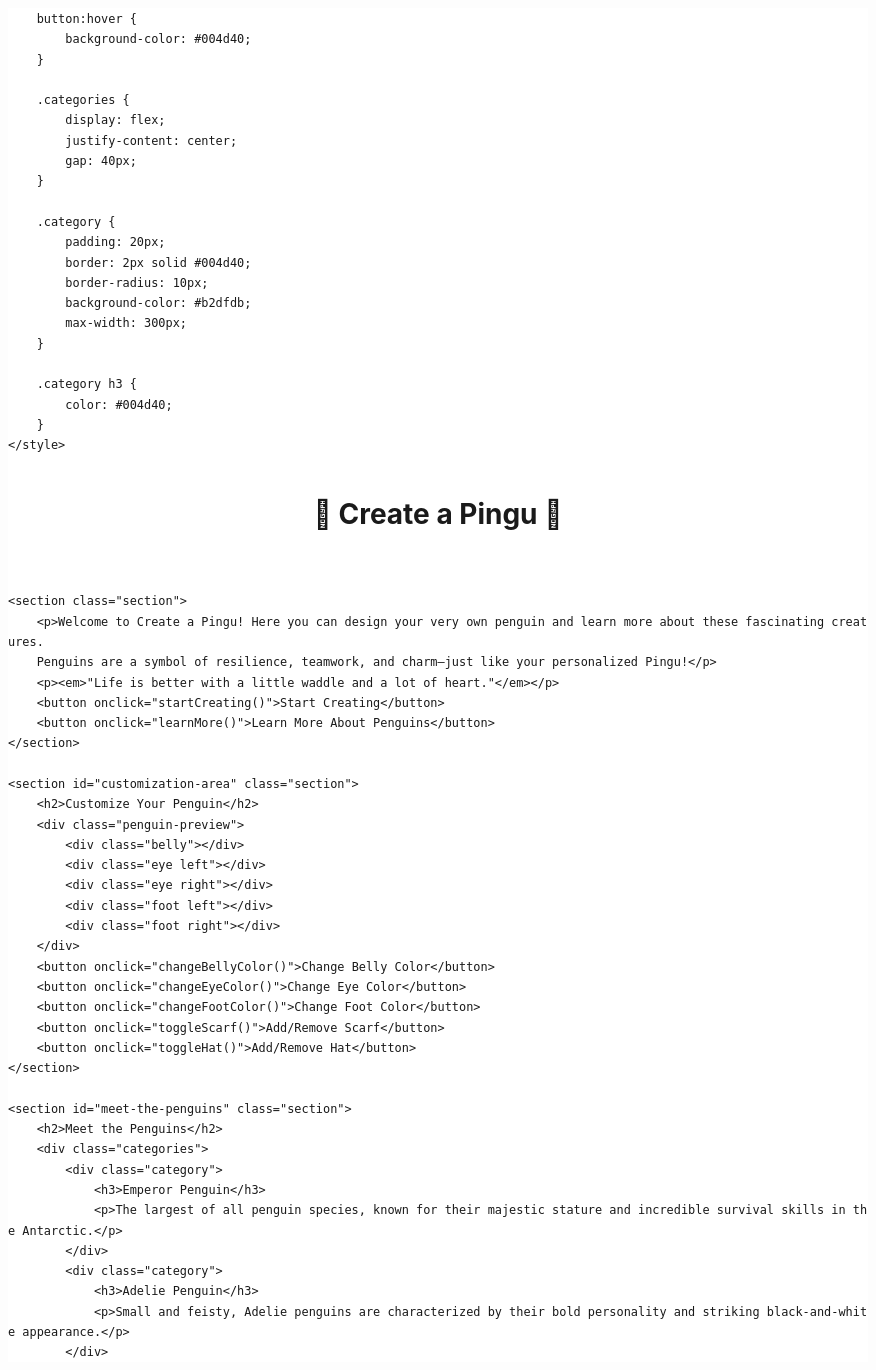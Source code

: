         button:hover {
            background-color: #004d40;
        }

        .categories {
            display: flex;
            justify-content: center;
            gap: 40px;
        }

        .category {
            padding: 20px;
            border: 2px solid #004d40;
            border-radius: 10px;
            background-color: #b2dfdb;
            max-width: 300px;
        }

        .category h3 {
            color: #004d40;
        }
    </style>
</head>
<body>
    <header>
        <h1>🐧 Create a Pingu 🐧</h1>
    </header>

    <section class="section">
        <p>Welcome to Create a Pingu! Here you can design your very own penguin and learn more about these fascinating creatures. 
        Penguins are a symbol of resilience, teamwork, and charm—just like your personalized Pingu!</p>
        <p><em>"Life is better with a little waddle and a lot of heart."</em></p>
        <button onclick="startCreating()">Start Creating</button>
        <button onclick="learnMore()">Learn More About Penguins</button>
    </section>

    <section id="customization-area" class="section">
        <h2>Customize Your Penguin</h2>
        <div class="penguin-preview">
            <div class="belly"></div>
            <div class="eye left"></div>
            <div class="eye right"></div>
            <div class="foot left"></div>
            <div class="foot right"></div>
        </div>
        <button onclick="changeBellyColor()">Change Belly Color</button>
        <button onclick="changeEyeColor()">Change Eye Color</button>
        <button onclick="changeFootColor()">Change Foot Color</button>
        <button onclick="toggleScarf()">Add/Remove Scarf</button>
        <button onclick="toggleHat()">Add/Remove Hat</button>
    </section>

    <section id="meet-the-penguins" class="section">
        <h2>Meet the Penguins</h2>
        <div class="categories">
            <div class="category">
                <h3>Emperor Penguin</h3>
                <p>The largest of all penguin species, known for their majestic stature and incredible survival skills in the Antarctic.</p>
            </div>
            <div class="category">
                <h3>Adelie Penguin</h3>
                <p>Small and feisty, Adelie penguins are characterized by their bold personality and striking black-and-white appearance.</p>
            </div>